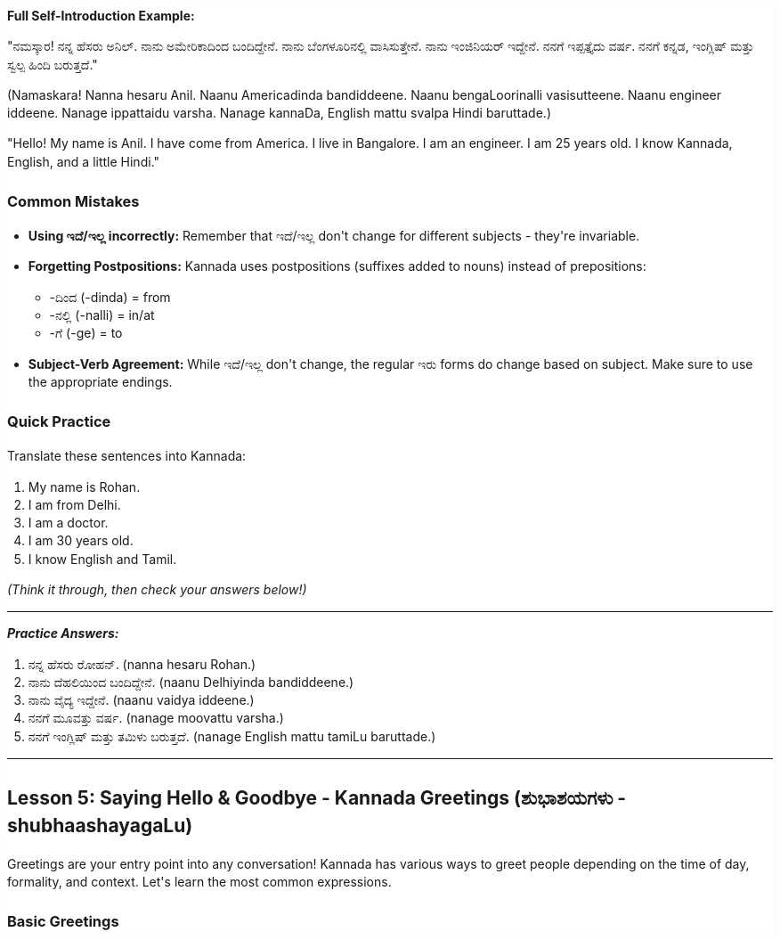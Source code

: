 **Full Self-Introduction Example:**

"ನಮಸ್ಕಾರ! ನನ್ನ ಹೆಸರು ಅನಿಲ್. ನಾನು ಅಮೇರಿಕಾದಿಂದ ಬಂದಿದ್ದೇನೆ. ನಾನು ಬೆಂಗಳೂರಿನಲ್ಲಿ ವಾಸಿಸುತ್ತೇನೆ. ನಾನು ಇಂಜಿನಿಯರ್ ಇದ್ದೇನೆ. ನನಗೆ ಇಪ್ಪತ್ತೈದು ವರ್ಷ. ನನಗೆ ಕನ್ನಡ, ಇಂಗ್ಲಿಷ್ ಮತ್ತು ಸ್ವಲ್ಪ ಹಿಂದಿ ಬರುತ್ತದೆ."

(Namaskara! Nanna hesaru Anil. Naanu Americadinda bandiddeene. Naanu bengaLoorinalli vasisutteene. Naanu engineer iddeene. Nanage ippattaidu varsha. Nanage kannaDa, English mattu svalpa Hindi baruttade.)

"Hello! My name is Anil. I have come from America. I live in Bangalore. I am an engineer. I am 25 years old. I know Kannada, English, and a little Hindi."

### Common Mistakes

* **Using ಇದೆ/ಇಲ್ಲ incorrectly:** Remember that ಇದೆ/ಇಲ್ಲ don't change for different subjects - they're invariable.

* **Forgetting Postpositions:** Kannada uses postpositions (suffixes added to nouns) instead of prepositions:
  * -ದಿಂದ (-dinda) = from
  * -ನಲ್ಲಿ (-nalli) = in/at
  * -ಗೆ (-ge) = to

* **Subject-Verb Agreement:** While ಇದೆ/ಇಲ್ಲ don't change, the regular ಇರು forms do change based on subject. Make sure to use the appropriate endings.

### Quick Practice

Translate these sentences into Kannada:

1. My name is Rohan.
2. I am from Delhi.
3. I am a doctor.
4. I am 30 years old.
5. I know English and Tamil.

*(Think it through, then check your answers below!)*

---
***Practice Answers:***

1. ನನ್ನ ಹೆಸರು ರೋಹನ್. (nanna hesaru Rohan.)
2. ನಾನು ದೆಹಲಿಯಿಂದ ಬಂದಿದ್ದೇನೆ. (naanu Delhiyinda bandiddeene.)
3. ನಾನು ವೈದ್ಯ ಇದ್ದೇನೆ. (naanu vaidya iddeene.)
4. ನನಗೆ ಮೂವತ್ತು ವರ್ಷ. (nanage moovattu varsha.)
5. ನನಗೆ ಇಂಗ್ಲಿಷ್ ಮತ್ತು ತಮಿಳು ಬರುತ್ತದೆ. (nanage English mattu tamiLu baruttade.)

---

## Lesson 5: Saying Hello & Goodbye - Kannada Greetings (ಶುಭಾಶಯಗಳು - shubhaashayagaLu)

Greetings are your entry point into any conversation! Kannada has various ways to greet people depending on the time of day, formality, and context. Let's learn the most common expressions.

### Basic Greetings
